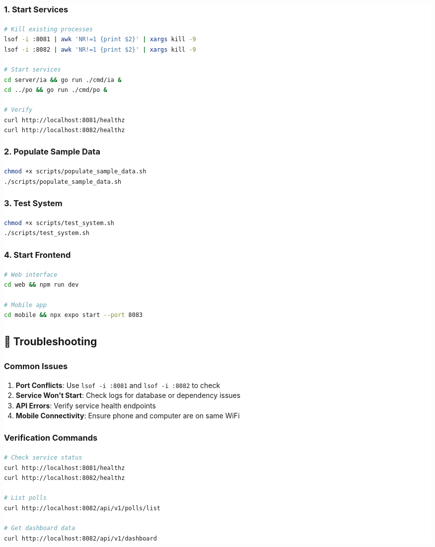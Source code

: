 ### **1. Start Services**
```bash
# Kill existing processes
lsof -i :8081 | awk 'NR!=1 {print $2}' | xargs kill -9
lsof -i :8082 | awk 'NR!=1 {print $2}' | xargs kill -9

# Start services
cd server/ia && go run ./cmd/ia &
cd ../po && go run ./cmd/po &

# Verify
curl http://localhost:8081/healthz
curl http://localhost:8082/healthz
```

### **2. Populate Sample Data**
```bash
chmod +x scripts/populate_sample_data.sh
./scripts/populate_sample_data.sh
```

### **3. Test System**
```bash
chmod +x scripts/test_system.sh
./scripts/test_system.sh
```

### **4. Start Frontend**
```bash
# Web interface
cd web && npm run dev

# Mobile app
cd mobile && npx expo start --port 8083
```

## 🔧 **Troubleshooting**

### **Common Issues**
1. **Port Conflicts**: Use `lsof -i :8081` and `lsof -i :8082` to check
2. **Service Won't Start**: Check logs for database or dependency issues
3. **API Errors**: Verify service health endpoints
4. **Mobile Connectivity**: Ensure phone and computer are on same WiFi

### **Verification Commands**
```bash
# Check service status
curl http://localhost:8081/healthz
curl http://localhost:8082/healthz

# List polls
curl http://localhost:8082/api/v1/polls/list

# Get dashboard data
curl http://localhost:8082/api/v1/dashboard
```
